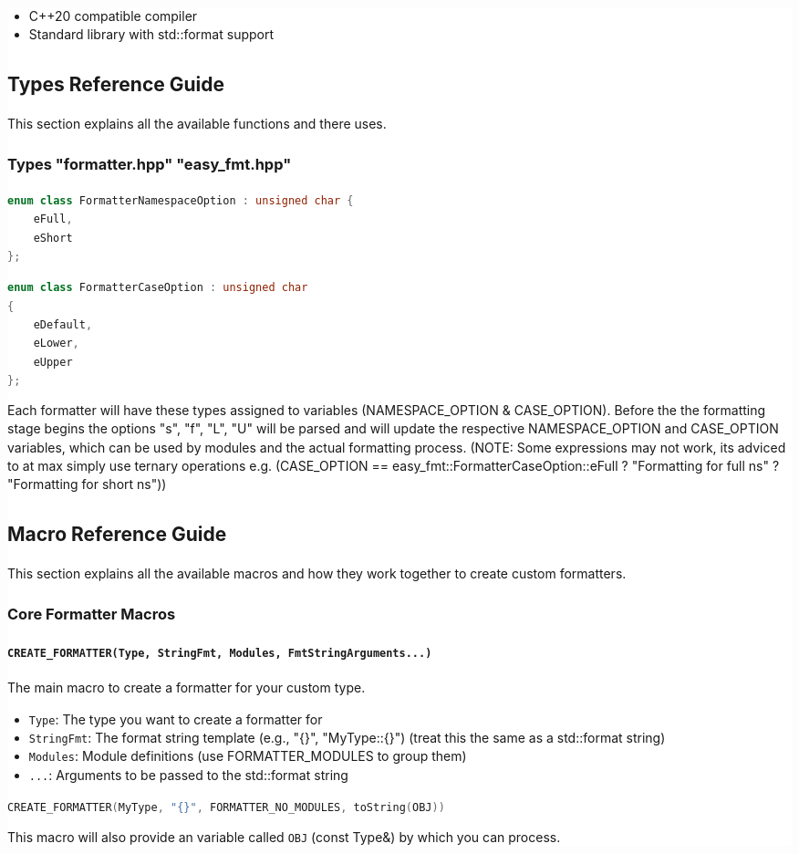 - C++20 compatible compiler
- Standard library with std::format support

## Types Reference Guide

This section explains all the available functions and there uses.

### Types "formatter.hpp" "easy_fmt.hpp"

```cpp
enum class FormatterNamespaceOption : unsigned char {
    eFull,
    eShort
};
```

```cpp
enum class FormatterCaseOption : unsigned char
{
    eDefault,
    eLower,
    eUpper
};
```

Each formatter will have these types assigned to variables (NAMESPACE_OPTION & CASE_OPTION).
Before the the formatting stage begins the options "s", "f", "L", "U" will be parsed and will update the respective NAMESPACE_OPTION and CASE_OPTION variables, which can be used by modules and the actual formatting process. (NOTE: Some expressions may not work, its adviced to at max simply use ternary operations e.g. (CASE_OPTION == easy_fmt::FormatterCaseOption::eFull ? "Formatting for full ns" ? "Formatting for short ns"))



## Macro Reference Guide

This section explains all the available macros and how they work together to create custom formatters.

### Core Formatter Macros

#### `CREATE_FORMATTER(Type, StringFmt, Modules, FmtStringArguments...)`
The main macro to create a formatter for your custom type.
- `Type`: The type you want to create a formatter for
- `StringFmt`: The format string template (e.g., "{}", "MyType::{}") (treat this the same as a std::format string)
- `Modules`: Module definitions (use FORMATTER_MODULES to group them)
- `...`: Arguments to be passed to the std::format string

```cpp
CREATE_FORMATTER(MyType, "{}", FORMATTER_NO_MODULES, toString(OBJ))
```

This macro will also provide an variable called `OBJ` (const Type&) by which you can process.
